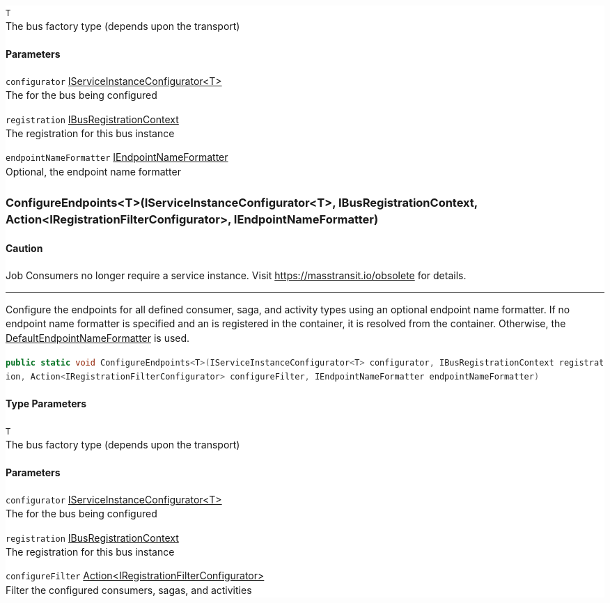 `T`<br/>
The bus factory type (depends upon the transport)

#### Parameters

`configurator` [IServiceInstanceConfigurator\<T\>](../../masstransit-abstractions/masstransit/iserviceinstanceconfigurator-1)<br/>
The  for the bus being configured

`registration` [IBusRegistrationContext](../masstransit/ibusregistrationcontext)<br/>
The registration for this bus instance

`endpointNameFormatter` [IEndpointNameFormatter](../../masstransit-abstractions/masstransit/iendpointnameformatter)<br/>
Optional, the endpoint name formatter

### **ConfigureEndpoints\<T\>(IServiceInstanceConfigurator\<T\>, IBusRegistrationContext, Action\<IRegistrationFilterConfigurator\>, IEndpointNameFormatter)**

#### Caution

Job Consumers no longer require a service instance. Visit https://masstransit.io/obsolete for details.

---

Configure the endpoints for all defined consumer, saga, and activity types using an optional
 endpoint name formatter. If no endpoint name formatter is specified and an 
 is registered in the container, it is resolved from the container. Otherwise, the [DefaultEndpointNameFormatter](../masstransit/defaultendpointnameformatter)
 is used.

```csharp
public static void ConfigureEndpoints<T>(IServiceInstanceConfigurator<T> configurator, IBusRegistrationContext registration, Action<IRegistrationFilterConfigurator> configureFilter, IEndpointNameFormatter endpointNameFormatter)
```

#### Type Parameters

`T`<br/>
The bus factory type (depends upon the transport)

#### Parameters

`configurator` [IServiceInstanceConfigurator\<T\>](../../masstransit-abstractions/masstransit/iserviceinstanceconfigurator-1)<br/>
The  for the bus being configured

`registration` [IBusRegistrationContext](../masstransit/ibusregistrationcontext)<br/>
The registration for this bus instance

`configureFilter` [Action\<IRegistrationFilterConfigurator\>](https://learn.microsoft.com/en-us/dotnet/api/system.action-1)<br/>
Filter the configured consumers, sagas, and activities
